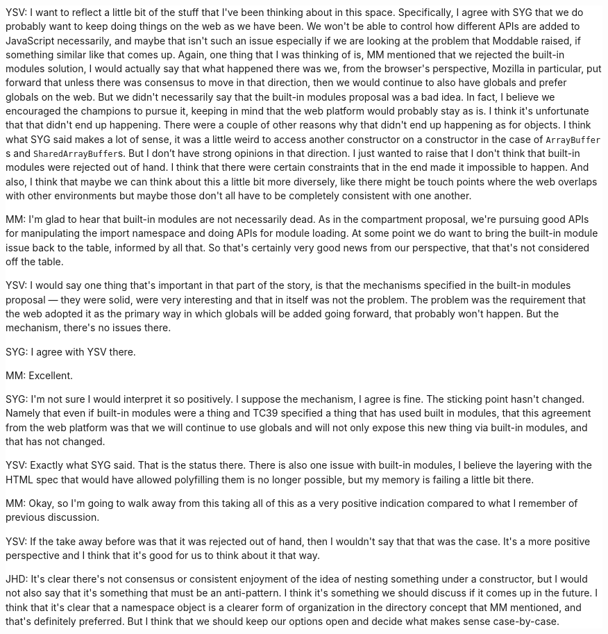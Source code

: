 YSV: I want to reflect a little bit of the stuff that I've been thinking about in this space. Specifically, I agree with SYG that we do probably want to keep doing things on the web as we have been. We won't be able to control how different APIs are added to JavaScript necessarily, and maybe that isn't such an issue especially if we are looking at the problem that Moddable raised, if something similar like that comes up. Again, one thing that I was thinking of is, MM mentioned that we rejected the built-in modules solution, I would actually say that what happened there was we, from the browser's perspective, Mozilla in particular, put forward that unless there was consensus to move in that direction, then we would continue to also have globals and prefer globals on the web. But we didn't necessarily say that the built-in modules proposal was a bad idea. In fact, I believe we encouraged the champions to pursue it, keeping in mind that the web platform would probably stay as is. I think it's unfortunate that that didn't end up happening. There were a couple of other reasons why that didn't end up happening as for objects. I think what SYG said makes a lot of sense, it was a little weird to access another constructor on a constructor in the case of `ArrayBuffer`s and `SharedArrayBuffer`s. But I don’t have strong opinions in that direction. I just wanted to raise that I don't think that built-in modules were rejected out of hand. I think that there were certain constraints that in the end made it impossible to happen. And also, I think that maybe we can think about this a little bit more diversely, like there might be touch points where the web overlaps with other environments but maybe those don't all have to be completely consistent with one another.

MM: I'm glad to hear that built-in modules are not necessarily dead. As in the compartment proposal, we're pursuing good APIs for manipulating the import namespace and doing APIs for module loading. At some point we do want to bring the built-in module issue back to the table, informed by all that. So that's certainly very good news from our perspective, that that's not considered off the table.

YSV: I would say one thing that's important in that part of the story, is that the mechanisms specified in the built-in modules proposal — they were solid, were very interesting and that in itself was not the problem. The problem was the requirement that the web adopted it as the primary way in which globals will be added going forward, that probably won't happen. But the mechanism, there's no issues there.

SYG: I agree with YSV there.

MM: Excellent.

SYG: I'm not sure I would interpret it so positively. I suppose the mechanism, I agree is fine. The sticking point hasn't changed. Namely that even if built-in modules were a thing and TC39 specified a thing that has used built in modules, that this agreement from the web platform was that we will continue to use globals and will not only expose this new thing via built-in modules, and that has not changed.

YSV: Exactly what SYG said. That is the status there. There is also one issue with built-in modules, I believe the layering with the HTML spec that would have allowed polyfilling them is no longer possible, but my memory is failing a little bit there.

MM: Okay, so I'm going to walk away from this taking all of this as a very positive indication compared to what I remember of previous discussion.

YSV: If the take away before was that it was rejected out of hand, then I wouldn't say that that was the case. It's a more positive perspective and I think that it's good for us to think about it that way.

JHD: It's clear there's not consensus or consistent enjoyment of the idea of nesting something under a constructor, but I would not also say that it's something that must be an anti-pattern. I think it's something we should discuss if it comes up in the future. I think that it's clear that a namespace object is a clearer form of organization in the directory concept that MM mentioned, and that's definitely preferred. But I think that we should keep our options open and decide what makes sense case-by-case.
